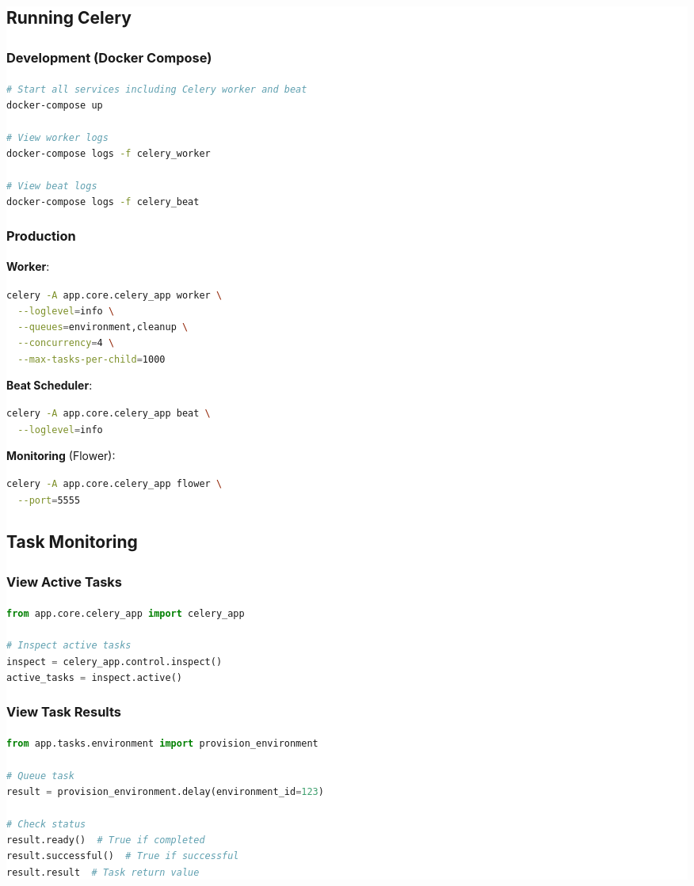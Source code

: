 ## Running Celery

### Development (Docker Compose)

```bash
# Start all services including Celery worker and beat
docker-compose up

# View worker logs
docker-compose logs -f celery_worker

# View beat logs
docker-compose logs -f celery_beat
```

### Production

**Worker**:
```bash
celery -A app.core.celery_app worker \
  --loglevel=info \
  --queues=environment,cleanup \
  --concurrency=4 \
  --max-tasks-per-child=1000
```

**Beat Scheduler**:
```bash
celery -A app.core.celery_app beat \
  --loglevel=info
```

**Monitoring** (Flower):
```bash
celery -A app.core.celery_app flower \
  --port=5555
```

## Task Monitoring

### View Active Tasks

```python
from app.core.celery_app import celery_app

# Inspect active tasks
inspect = celery_app.control.inspect()
active_tasks = inspect.active()
```

### View Task Results

```python
from app.tasks.environment import provision_environment

# Queue task
result = provision_environment.delay(environment_id=123)

# Check status
result.ready()  # True if completed
result.successful()  # True if successful
result.result  # Task return value
```
